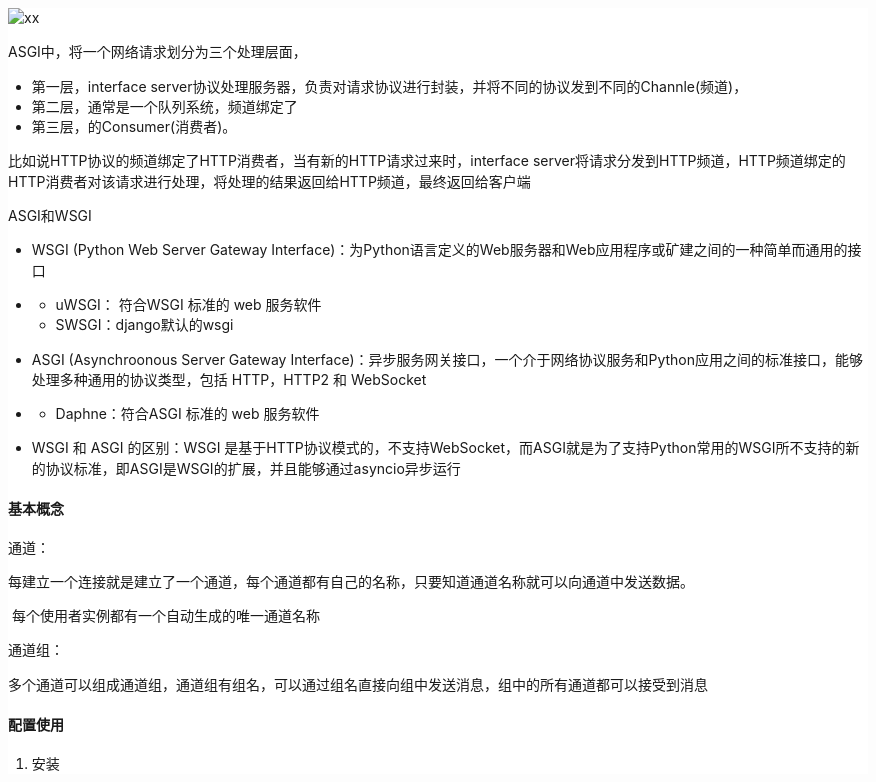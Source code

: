 ![xx](..\..\image\1564373245921-d2350a29-1ace-42da-a639-e679c28201e4.png)

ASGI中，将一个网络请求划分为三个处理层面，

* 第一层，interface server协议处理服务器，负责对请求协议进行封装，并将不同的协议发到不同的Channle(频道)，
* 第二层，通常是一个队列系统，频道绑定了
* 第三层，的Consumer(消费者)。

比如说HTTP协议的频道绑定了HTTP消费者，当有新的HTTP请求过来时，interface server将请求分发到HTTP频道，HTTP频道绑定的HTTP消费者对该请求进行处理，将处理的结果返回给HTTP频道，最终返回给客户端

ASGI和WSGI

- WSGI (Python Web Server Gateway Interface)：为Python语言定义的Web服务器和Web应用程序或矿建之间的一种简单而通用的接口

- - uWSGI： 符合WSGI 标准的 web 服务软件
  - SWSGI：django默认的wsgi

- ASGI (Asynchroonous Server Gateway Interface)：异步服务网关接口，一个介于网络协议服务和Python应用之间的标准接口，能够处理多种通用的协议类型，包括 HTTP，HTTP2 和 WebSocket

- - Daphne：符合ASGI 标准的 web 服务软件

- WSGI 和 ASGI 的区别：WSGI 是基于HTTP协议模式的，不支持WebSocket，而ASGI就是为了支持Python常用的WSGI所不支持的新的协议标准，即ASGI是WSGI的扩展，并且能够通过asyncio异步运行

#### 基本概念

通道：

​	每建立一个连接就是建立了一个通道，每个通道都有自己的名称，只要知道通道名称就可以向通道中发送数据。

​	每个使用者实例都有一个自动生成的唯一通道名称

通道组：

​	多个通道可以组成通道组，通道组有组名，可以通过组名直接向组中发送消息，组中的所有通道都可以接受到消息

####  配置使用

1. 安装
